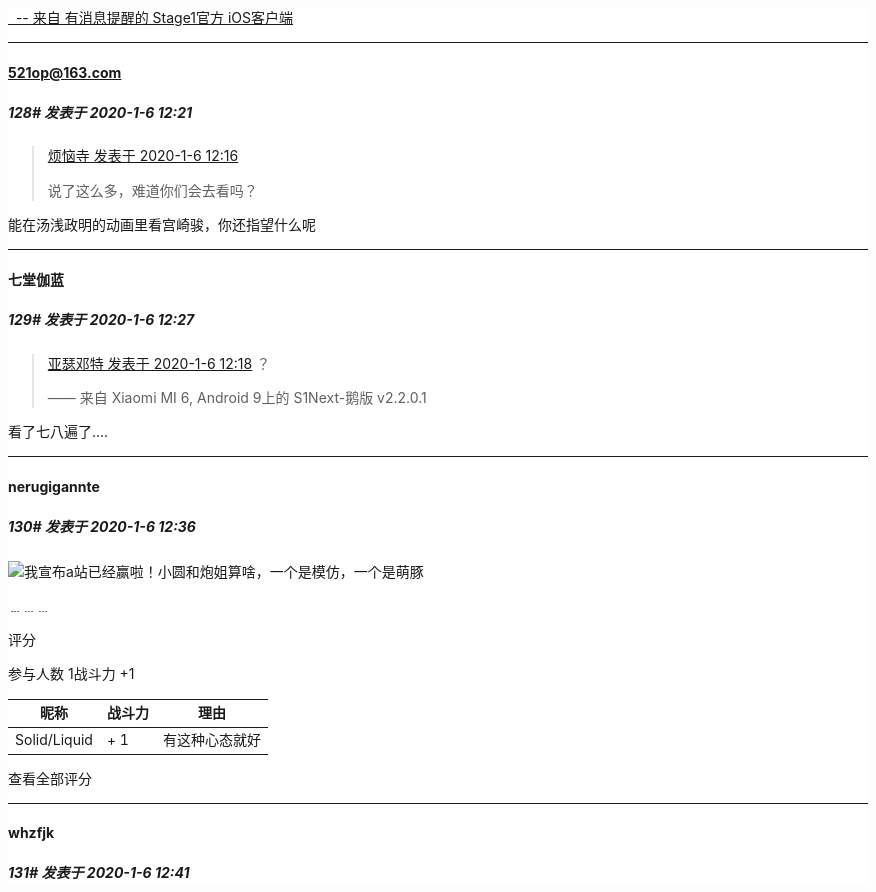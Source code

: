 [  -- 来自 有消息提醒的 Stage1官方 iOS客户端](https://itunes.apple.com/fi/app/saraba1st/id1221237470?mt=8)


-----

####  521op@163.com  
##### 128#       发表于 2020-1-6 12:21


<blockquote><a href="httphttps://bbs.saraba1st.com/2b/forum.php?mod=redirect&amp;goto=findpost&amp;pid=46099393&amp;ptid=1906801" target="_blank">烦恼寺 发表于 2020-1-6 12:16</a>

说了这么多，难道你们会去看吗？</blockquote>
能在汤浅政明的动画里看宫崎骏，你还指望什么呢


-----

####  七堂伽蓝  
##### 129#       发表于 2020-1-6 12:27


<blockquote><a href="httphttps://bbs.saraba1st.com/2b/forum.php?mod=redirect&amp;goto=findpost&amp;pid=46099412&amp;ptid=1906801" target="_blank">亚瑟邓特 发表于 2020-1-6 12:18</a>
？

—— 来自 Xiaomi MI 6, Android 9上的 S1Next-鹅版 v2.2.0.1</blockquote>
看了七八遍了....


-----

####  nerugigannte  
##### 130#       发表于 2020-1-6 12:36


<img src="https://static.saraba1st.com/image/smiley/face2017/066.png" referrerpolicy="no-referrer">我宣布a站已经赢啦！小圆和炮姐算啥，一个是模仿，一个是萌豚


﹍﹍﹍

评分


 参与人数 1战斗力 +1

|昵称|战斗力|理由|
|----|---|---|
| Solid/Liquid| + 1|有这种心态就好|


查看全部评分


-----

####  whzfjk  
##### 131#       发表于 2020-1-6 12:41
